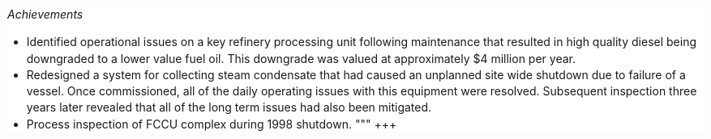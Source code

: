   _Achievements_
  * Identified operational issues on a key refinery processing unit following maintenance that resulted in high quality diesel being downgraded to a lower value fuel oil. This downgrade was valued at approximately $4 million per year.
  * Redesigned a system for collecting steam condensate that had caused an unplanned site wide shutdown due to failure of a vessel. Once commissioned, all of the daily operating issues with this equipment were resolved. Subsequent inspection three years later revealed that all of the long term issues had also been mitigated.
  * Process inspection of FCCU complex during 1998 shutdown.
  """
+++
